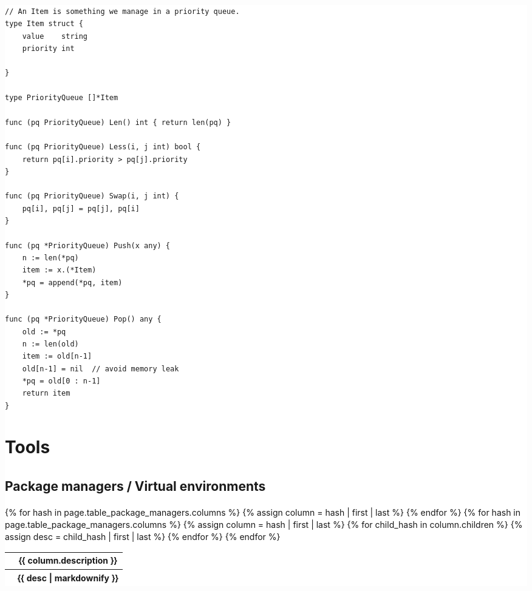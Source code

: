 ```golang
// An Item is something we manage in a priority queue.
type Item struct {
	value    string
	priority int

}

type PriorityQueue []*Item

func (pq PriorityQueue) Len() int { return len(pq) }

func (pq PriorityQueue) Less(i, j int) bool {
	return pq[i].priority > pq[j].priority
}

func (pq PriorityQueue) Swap(i, j int) {
	pq[i], pq[j] = pq[j], pq[i]
}

func (pq *PriorityQueue) Push(x any) {
	n := len(*pq)
	item := x.(*Item)
	*pq = append(*pq, item)
}

func (pq *PriorityQueue) Pop() any {
	old := *pq
	n := len(old)
	item := old[n-1]
	old[n-1] = nil  // avoid memory leak
	*pq = old[0 : n-1]
	return item
}
```

# Tools
## Package managers / Virtual environments

<table>
  <thead>
    <tr>
      <th></th>
      {% for hash in page.table_package_managers.columns %}
        {% assign column = hash | first | last %}
        <th colspan={{ column.children | size }}>{{ column.description }}</th>
      {% endfor %}
    </tr>
    <tr>
      <th></th>
      {% for hash in page.table_package_managers.columns %}
        {% assign column = hash | first | last %}
        {% for child_hash in column.children %}
          {% assign desc = child_hash | first | last %}
          <th>{{ desc | markdownify }}</th>
        {% endfor %}
      {% endfor %}
    </tr>
  </thead>
